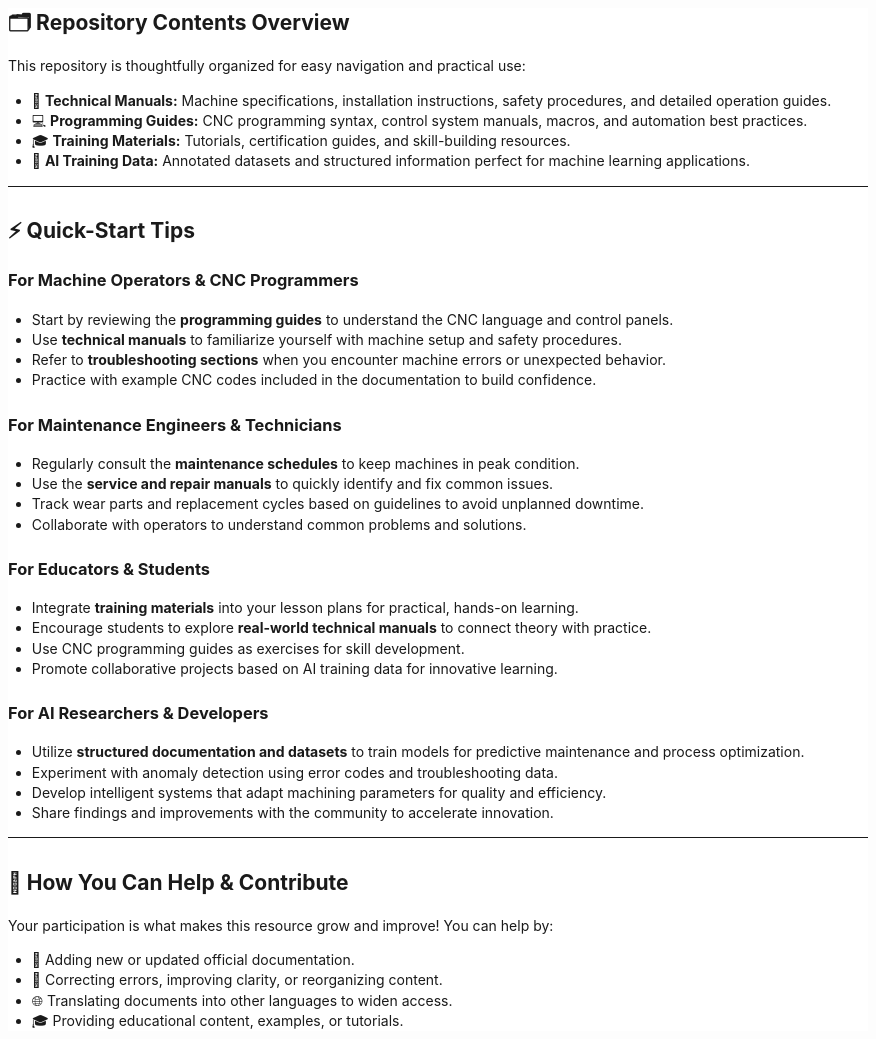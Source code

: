 ## 🗂️ Repository Contents Overview

This repository is thoughtfully organized for easy navigation and practical use:

- 📖 **Technical Manuals:** Machine specifications, installation instructions, safety procedures, and detailed operation guides.
- 💻 **Programming Guides:** CNC programming syntax, control system manuals, macros, and automation best practices.
- 🎓 **Training Materials:** Tutorials, certification guides, and skill-building resources.
- 🤖 **AI Training Data:** Annotated datasets and structured information perfect for machine learning applications.

---

## ⚡ Quick-Start Tips

### For Machine Operators & CNC Programmers

- Start by reviewing the **programming guides** to understand the CNC language and control panels.
- Use **technical manuals** to familiarize yourself with machine setup and safety procedures.
- Refer to **troubleshooting sections** when you encounter machine errors or unexpected behavior.
- Practice with example CNC codes included in the documentation to build confidence.

### For Maintenance Engineers & Technicians

- Regularly consult the **maintenance schedules** to keep machines in peak condition.
- Use the **service and repair manuals** to quickly identify and fix common issues.
- Track wear parts and replacement cycles based on guidelines to avoid unplanned downtime.
- Collaborate with operators to understand common problems and solutions.

### For Educators & Students

- Integrate **training materials** into your lesson plans for practical, hands-on learning.
- Encourage students to explore **real-world technical manuals** to connect theory with practice.
- Use CNC programming guides as exercises for skill development.
- Promote collaborative projects based on AI training data for innovative learning.

### For AI Researchers & Developers

- Utilize **structured documentation and datasets** to train models for predictive maintenance and process optimization.
- Experiment with anomaly detection using error codes and troubleshooting data.
- Develop intelligent systems that adapt machining parameters for quality and efficiency.
- Share findings and improvements with the community to accelerate innovation.

---

## 🤝 How You Can Help & Contribute

Your participation is what makes this resource grow and improve! You can help by:

- 📄 Adding new or updated official documentation.
- 📝 Correcting errors, improving clarity, or reorganizing content.
- 🌐 Translating documents into other languages to widen access.
- 🎓 Providing educational content, examples, or tutorials.
